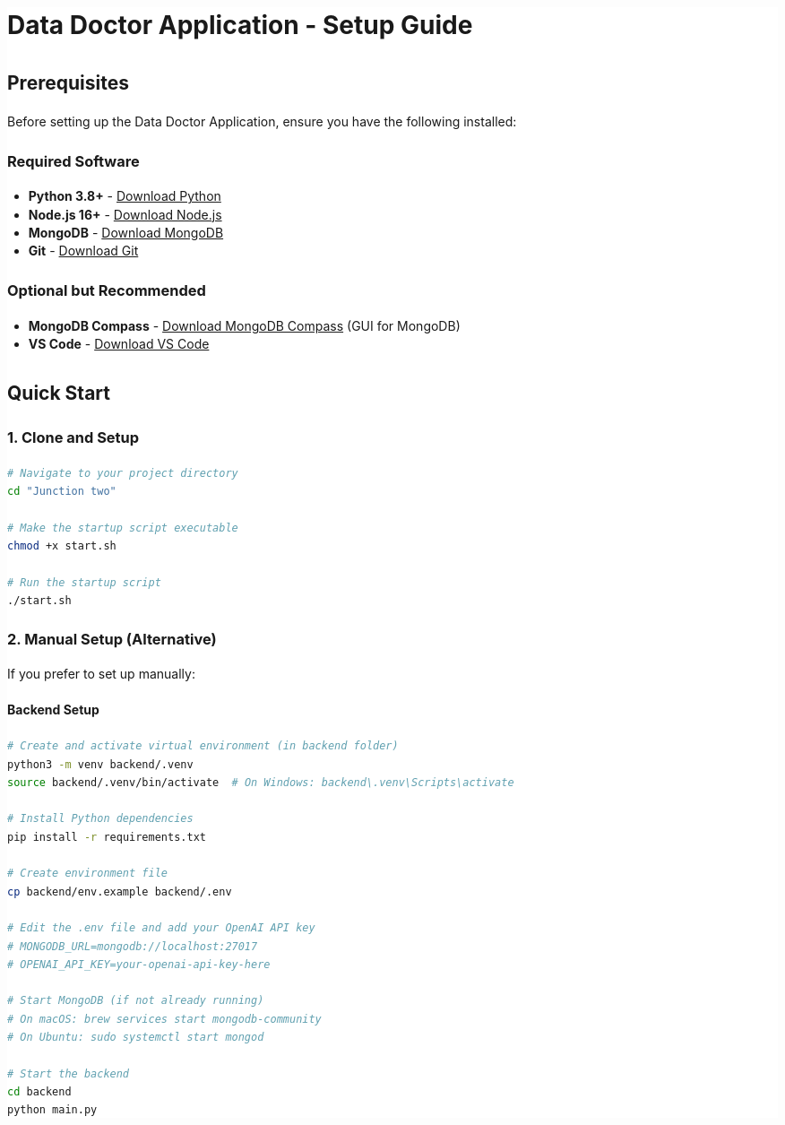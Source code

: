 # Data Doctor Application - Setup Guide

## Prerequisites

Before setting up the Data Doctor Application, ensure you have the following installed:

### Required Software

- **Python 3.8+** - [Download Python](https://www.python.org/downloads/)
- **Node.js 16+** - [Download Node.js](https://nodejs.org/)
- **MongoDB** - [Download MongoDB](https://www.mongodb.com/try/download/community)
- **Git** - [Download Git](https://git-scm.com/downloads)

### Optional but Recommended

- **MongoDB Compass** - [Download MongoDB Compass](https://www.mongodb.com/products/compass) (GUI for MongoDB)
- **VS Code** - [Download VS Code](https://code.visualstudio.com/)

## Quick Start

### 1. Clone and Setup

```bash
# Navigate to your project directory
cd "Junction two"

# Make the startup script executable
chmod +x start.sh

# Run the startup script
./start.sh
```

### 2. Manual Setup (Alternative)

If you prefer to set up manually:

#### Backend Setup

```bash
# Create and activate virtual environment (in backend folder)
python3 -m venv backend/.venv
source backend/.venv/bin/activate  # On Windows: backend\.venv\Scripts\activate

# Install Python dependencies
pip install -r requirements.txt

# Create environment file
cp backend/env.example backend/.env

# Edit the .env file and add your OpenAI API key
# MONGODB_URL=mongodb://localhost:27017
# OPENAI_API_KEY=your-openai-api-key-here

# Start MongoDB (if not already running)
# On macOS: brew services start mongodb-community
# On Ubuntu: sudo systemctl start mongod

# Start the backend
cd backend
python main.py
```
